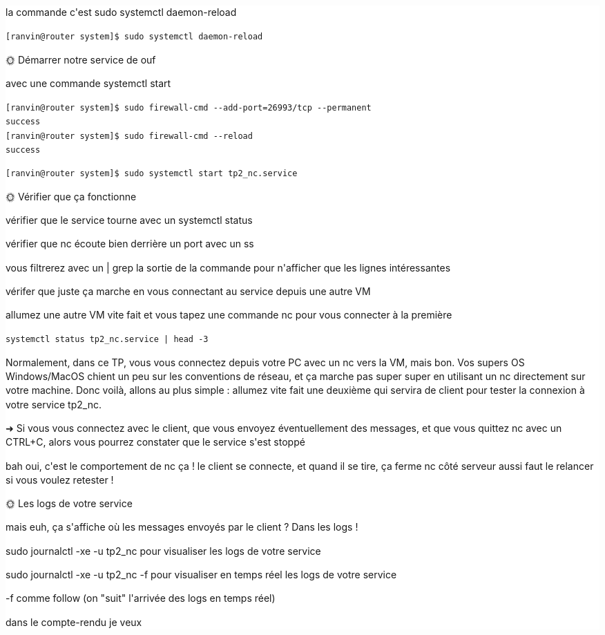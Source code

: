 la commande c'est sudo systemctl daemon-reload

```
[ranvin@router system]$ sudo systemctl daemon-reload
```

🌞 Démarrer notre service de ouf

avec une commande systemctl start
```
[ranvin@router system]$ sudo firewall-cmd --add-port=26993/tcp --permanent
success
[ranvin@router system]$ sudo firewall-cmd --reload
success
```

```
[ranvin@router system]$ sudo systemctl start tp2_nc.service
```

🌞 Vérifier que ça fonctionne

vérifier que le service tourne avec un systemctl status <SERVICE>

vérifier que nc écoute bien derrière un port avec un ss

vous filtrerez avec un | grep la sortie de la commande pour n'afficher que les lignes intéressantes


vérifer que juste ça marche en vous connectant au service depuis une autre VM

allumez une autre VM vite fait et vous tapez une commande nc pour vous connecter à la première

``` 
systemctl status tp2_nc.service | head -3
```


Normalement, dans ce TP, vous vous connectez depuis votre PC avec un nc vers la VM, mais bon. Vos supers OS Windows/MacOS chient un peu sur les conventions de réseau, et ça marche pas super super en utilisant un nc directement sur votre machine. Donc voilà, allons au plus simple : allumez vite fait une deuxième qui servira de client pour tester la connexion à votre service tp2_nc.

➜ Si vous vous connectez avec le client, que vous envoyez éventuellement des messages, et que vous quittez nc avec un CTRL+C, alors vous pourrez constater que le service s'est stoppé

bah oui, c'est le comportement de nc ça !
le client se connecte, et quand il se tire, ça ferme nc côté serveur aussi
faut le relancer si vous voulez retester !

🌞 Les logs de votre service

mais euh, ça s'affiche où les messages envoyés par le client ? Dans les logs !

sudo journalctl -xe -u tp2_nc pour visualiser les logs de votre service

sudo journalctl -xe -u tp2_nc -f  pour visualiser en temps réel les logs de votre service


-f comme follow (on "suit" l'arrivée des logs en temps réel)


dans le compte-rendu je veux
